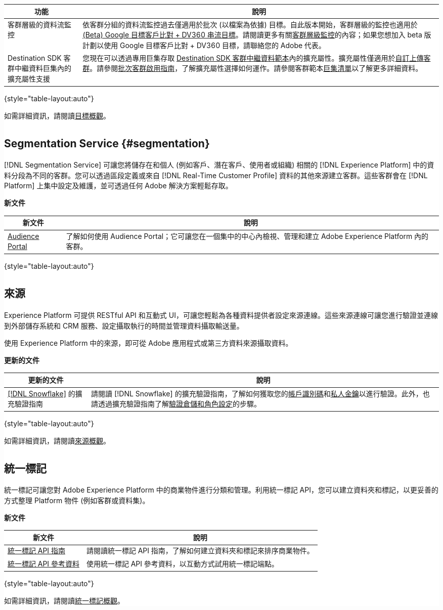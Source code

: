 | 功能 | 說明 |
| ----------- | ----------- |
| 客群層級的資料流監控 | 依客群分組的資料流監控過去僅適用於批次 (以檔案為依據) 目標。自此版本開始，客群層級的監控也適用於 [(Beta) Google 目標客戶比對 + DV360 串流目標](/help/destinations/catalog/advertising/google-customer-match-dv360.md)。請閱讀更多有關[客群層級監控](/help/dataflows/ui/monitor-destinations.md#segment-level-view)的內容；如果您想加入 beta 版計劃以使用 Google 目標客戶比對 + DV360 目標，請聯絡您的 Adobe 代表。 |
| Destination SDK 客群中繼資料巨集內的擴充屬性支援 | 您現在可以透過專用巨集存取 [Destination SDK 客群中繼資料範本](../../destinations/destination-sdk/functionality/audience-metadata-management.md)內的擴充屬性。擴充屬性僅適用於[自訂上傳客群](../../destinations/destination-sdk/functionality/destination-configuration/schema-configuration.md#external-audiences)。請參閱[批次客群啟用指南](../../destinations/ui/activate-batch-profile-destinations.md#select-enrichment-attributes)，了解擴充屬性選擇如何運作。請參閱客群範本[巨集清單](../../destinations/destination-sdk/functionality/audience-metadata-management.md#macros)以了解更多詳細資料。 |

{style="table-layout:auto"}

如需詳細資訊，請閱讀[目標概觀](../../destinations/home.md)。

## Segmentation Service {#segmentation}

[!DNL Segmentation Service] 可讓您將儲存在和個人 (例如客戶、潛在客戶、使用者或組織) 相關的 [!DNL Experience Platform] 中的資料分段為不同的客群。您可以透過區段定義或來自 [!DNL Real-Time Customer Profile] 資料的其他來源建立客群。這些客群會在 [!DNL Platform] 上集中設定及維護，並可透過任何 Adobe 解決方案輕鬆存取。

**新文件**

| 新文件 | 說明 |
| ----------------- | ----------- | 
| [Audience Portal](../../segmentation/ui/audience-portal.md) | 了解如何使用 Audience Portal；它可讓您在一個集中的中心內檢視、管理和建立 Adobe Experience Platform 內的客群。 |

{style="table-layout:auto"}

## 來源

Experience Platform 可提供 RESTful API 和互動式 UI，可讓您輕鬆為各種資料提供者設定來源連線。這些來源連線可讓您進行驗證並連線到外部儲存系統和 CRM 服務、設定攝取執行的時間並管理資料攝取輸送量。

使用 Experience Platform 中的來源，即可從 Adobe 應用程式或第三方資料來源攝取資料。

**更新的文件**

| 更新的文件 | 說明 |
| --- | --- |
| [[!DNL Snowflake]](../../sources/connectors/databases/snowflake.md) 的擴充驗證指南 | 請閱讀 [!DNL Snowflake] 的擴充驗證指南，了解如何獲取您的[帳戶識別碼](../../sources/connectors/databases/snowflake.md#retrieve-your-account-identifier)和[私人金鑰](../../sources/connectors/databases/snowflake.md#retrieve-your-private-key)以進行驗證。此外，也請透過擴充驗證指南了解[驗證倉儲和角色設定](../../sources/connectors/databases/snowflake.md#verify-configurations)的步驟。 |

{style="table-layout:auto"}

如需詳細資訊，請閱讀[來源概觀](../../sources/home.md)。

## 統一標記

統一標記可讓您對 Adobe Experience Platform 中的商業物件進行分類和管理。利用統一標記 API，您可以建立資料夾和標記，以更妥善的方式整理 Platform 物件 (例如客群或資料集)。

**新文件**

| 新文件 | 說明 |
| ----------------- | ----------- |
| [統一標記 API 指南](../../administrative-tags/api/overview.md) | 請閱讀統一標記 API 指南，了解如何建立資料夾和標記來排序商業物件。 |
| [統一標記 API 參考資料](https://developer.adobe.com/experience-platform-apis/references/unified-tags/) | 使用統一標記 API 參考資料，以互動方式試用統一標記端點。 |

{style="table-layout:auto"}

如需詳細資訊，請閱讀[統一標記概觀](../../administrative-tags/overview.md)。
